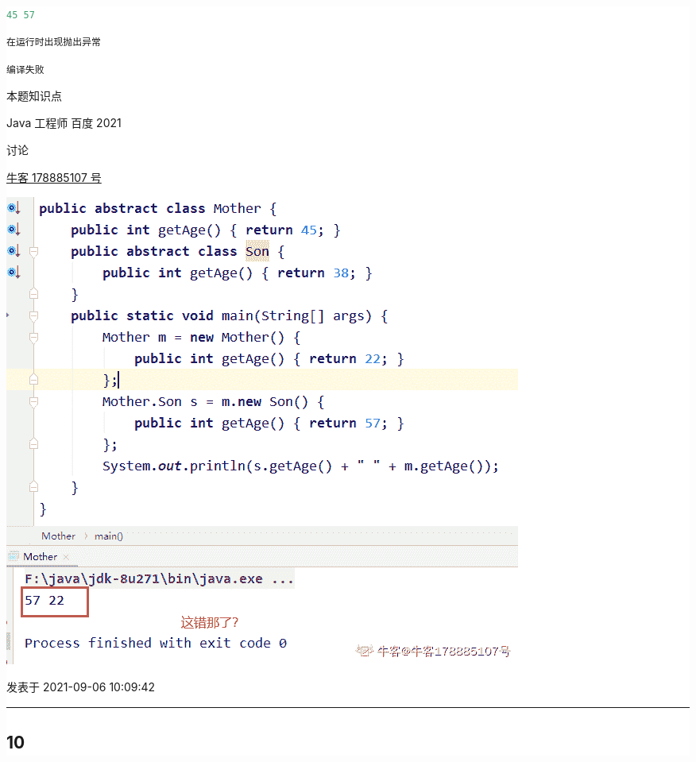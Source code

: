 ```cpp
45 57
```

```cpp
在运行时出现抛出异常
```

```cpp
编译失败
```

本题知识点

Java 工程师 百度 2021

讨论

[牛客 178885107 号](https://www.nowcoder.com/profile/178885107)

![](img/1395602f7ee4455f333f9eb24af21383.png)

发表于 2021-09-06 10:09:42

* * *

## 10
